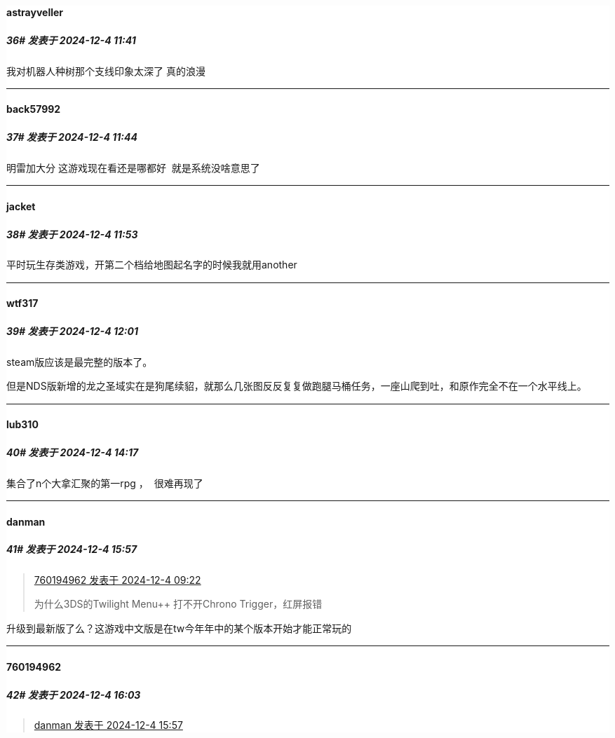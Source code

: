 ####  astrayveller  
##### 36#       发表于 2024-12-4 11:41

我对机器人种树那个支线印象太深了 真的浪漫

*****

####  back57992  
##### 37#       发表于 2024-12-4 11:44

明雷加大分 这游戏现在看还是哪都好  就是系统没啥意思了

*****

####  jacket  
##### 38#       发表于 2024-12-4 11:53

平时玩生存类游戏，开第二个档给地图起名字的时候我就用another

*****

####  wtf317  
##### 39#       发表于 2024-12-4 12:01

steam版应该是最完整的版本了。

但是NDS版新增的龙之圣域实在是狗尾续貂，就那么几张图反反复复做跑腿马桶任务，一座山爬到吐，和原作完全不在一个水平线上。

*****

####  lub310  
##### 40#       发表于 2024-12-4 14:17

集合了n个大拿汇聚的第一rpg ，  很难再现了


*****

####  danman  
##### 41#       发表于 2024-12-4 15:57

<blockquote><a href="httphttps://bbs.saraba1st.com/2b/forum.php?mod=redirect&amp;goto=findpost&amp;pid=66838166&amp;ptid=2149752" target="_blank">760194962 发表于 2024-12-4 09:22</a>

为什么3DS的Twilight Menu++ 打不开Chrono Trigger，红屏报错</blockquote>
升级到最新版了么？这游戏中文版是在tw今年年中的某个版本开始才能正常玩的

*****

####  760194962  
##### 42#       发表于 2024-12-4 16:03

<blockquote><a href="httphttps://bbs.saraba1st.com/2b/forum.php?mod=redirect&amp;goto=findpost&amp;pid=66842254&amp;ptid=2149752" target="_blank">danman 发表于 2024-12-4 15:57</a>
